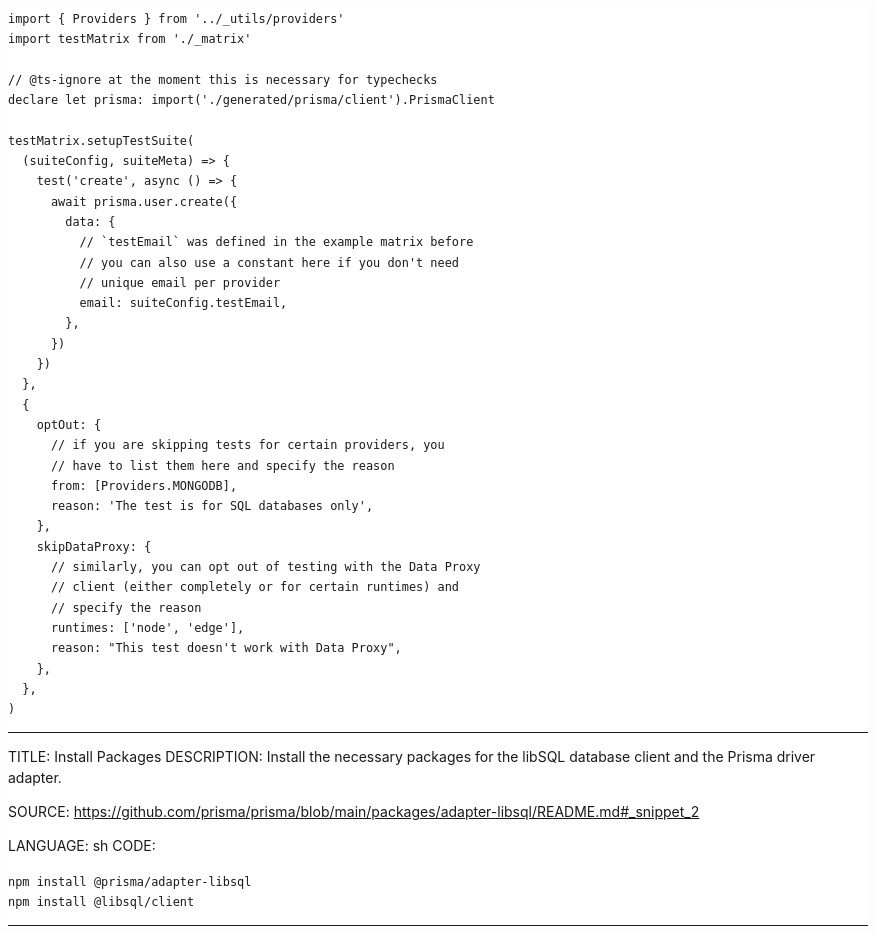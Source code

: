 ```
import { Providers } from '../_utils/providers'
import testMatrix from './_matrix'

// @ts-ignore at the moment this is necessary for typechecks
declare let prisma: import('./generated/prisma/client').PrismaClient

testMatrix.setupTestSuite(
  (suiteConfig, suiteMeta) => {
    test('create', async () => {
      await prisma.user.create({
        data: {
          // `testEmail` was defined in the example matrix before
          // you can also use a constant here if you don't need
          // unique email per provider
          email: suiteConfig.testEmail,
        },
      })
    })
  },
  {
    optOut: {
      // if you are skipping tests for certain providers, you
      // have to list them here and specify the reason
      from: [Providers.MONGODB],
      reason: 'The test is for SQL databases only',
    },
    skipDataProxy: {
      // similarly, you can opt out of testing with the Data Proxy
      // client (either completely or for certain runtimes) and
      // specify the reason
      runtimes: ['node', 'edge'],
      reason: "This test doesn't work with Data Proxy",
    },
  },
)

```

---

TITLE: Install Packages
DESCRIPTION: Install the necessary packages for the libSQL database client and the Prisma driver adapter.

SOURCE: <https://github.com/prisma/prisma/blob/main/packages/adapter-libsql/README.md#_snippet_2>

LANGUAGE: sh
CODE:

```
npm install @prisma/adapter-libsql
npm install @libsql/client
```

---